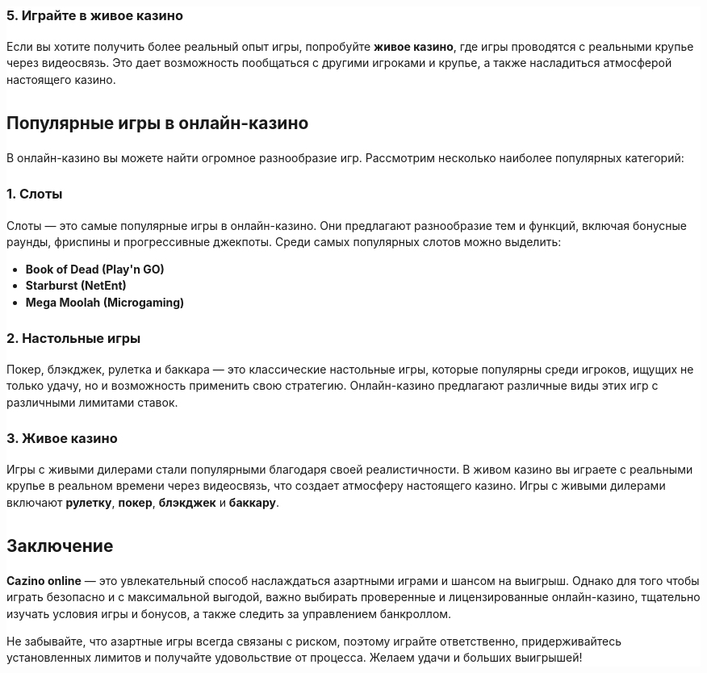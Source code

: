 ### 5. **Играйте в живое казино**

Если вы хотите получить более реальный опыт игры, попробуйте **живое казино**, где игры проводятся с реальными крупье через видеосвязь. Это дает возможность пообщаться с другими игроками и крупье, а также насладиться атмосферой настоящего казино.

## Популярные игры в онлайн-казино

В онлайн-казино вы можете найти огромное разнообразие игр. Рассмотрим несколько наиболее популярных категорий:

### 1. **Слоты**

Слоты — это самые популярные игры в онлайн-казино. Они предлагают разнообразие тем и функций, включая бонусные раунды, фриспины и прогрессивные джекпоты. Среди самых популярных слотов можно выделить:

* **Book of Dead (Play'n GO)**
* **Starburst (NetEnt)**
* **Mega Moolah (Microgaming)**

### 2. **Настольные игры**

Покер, блэкджек, рулетка и баккара — это классические настольные игры, которые популярны среди игроков, ищущих не только удачу, но и возможность применить свою стратегию. Онлайн-казино предлагают различные виды этих игр с различными лимитами ставок.

### 3. **Живое казино**

Игры с живыми дилерами стали популярными благодаря своей реалистичности. В живом казино вы играете с реальными крупье в реальном времени через видеосвязь, что создает атмосферу настоящего казино. Игры с живыми дилерами включают **рулетку**, **покер**, **блэкджек** и **баккару**.

## Заключение

**Cazino online** — это увлекательный способ наслаждаться азартными играми и шансом на выигрыш. Однако для того чтобы играть безопасно и с максимальной выгодой, важно выбирать проверенные и лицензированные онлайн-казино, тщательно изучать условия игры и бонусов, а также следить за управлением банкроллом.

Не забывайте, что азартные игры всегда связаны с риском, поэтому играйте ответственно, придерживайтесь установленных лимитов и получайте удовольствие от процесса. Желаем удачи и больших выигрышей!
